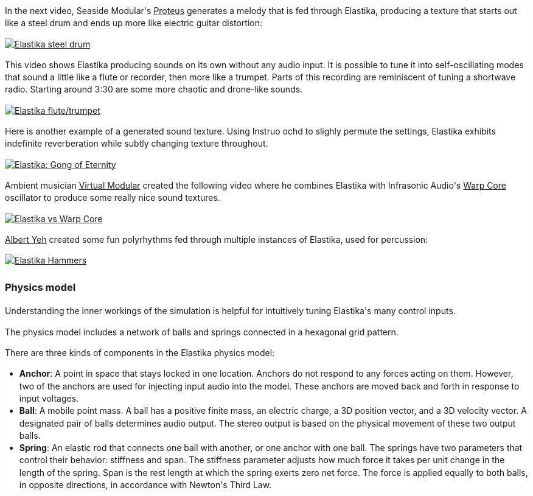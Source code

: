 In the next video, Seaside Modular's [Proteus](https://library.vcvrack.com/SeasideModular/Proteus) generates a melody that is fed through Elastika, producing a texture that starts out like a steel drum and ends up more like electric guitar distortion:

[![Elastika steel drum](https://img.youtube.com/vi/XG1K7Z6qK_Q/0.jpg)](https://www.youtube.com/watch?v=XG1K7Z6qK_Q)

This video shows Elastika producing sounds on its own without any audio input. It is possible to tune it into self-oscillating modes that sound a little like a flute or recorder, then more like a trumpet. Parts of this recording are reminiscent of tuning a shortwave radio. Starting around 3:30 are some more chaotic and drone-like sounds.

[![Elastika flute/trumpet](https://img.youtube.com/vi/PUflyPmi26o/0.jpg)](https://www.youtube.com/watch?v=PUflyPmi26o)

Here is another example of a generated sound texture. Using Instruo ochd to slighly permute the settings, Elastika exhibits indefinite reverberation while subtly changing texture throughout.

[![Elastika: Gong of Eternity](https://img.youtube.com/vi/2eVCLu9jH-4/0.jpg)](https://www.youtube.com/watch?v=2eVCLu9jH-4)

Ambient musician [Virtual Modular](https://www.youtube.com/c/VirtualModular) created the following video where he combines Elastika with Infrasonic Audio's [Warp Core](https://library.vcvrack.com/InfrasonicAudio/WarpCore) oscillator to produce some really nice sound textures.

[![Elastika vs Warp Core](https://img.youtube.com/vi/KDHd_YLSgso/0.jpg)](https://www.youtube.com/watch?v=KDHd_YLSgso)

[Albert Yeh](https://www.youtube.com/user/papertigers4) created some fun polyrhythms fed through multiple instances of Elastika, used for percussion:

[![Elastika Hammers](https://img.youtube.com/vi/k6_P2YhAliY/0.jpg)](https://www.youtube.com/watch?v=k6_P2YhAliY)

### Physics model

Understanding the inner workings of the simulation is
helpful for intuitively tuning Elastika's many control inputs.

The physics model includes a network of balls and springs connected in a hexagonal
grid pattern.

There are three kinds of components in the Elastika physics model:

* **Anchor**: A point in space that stays locked in one location.
  Anchors do not respond to any forces acting on them.
  However, two of the anchors are used for injecting input audio into the model.
  These anchors are moved back and forth in response to input voltages.
* **Ball**: A mobile point mass. A ball has a positive finite mass, an electric charge,
  a 3D position vector, and a 3D velocity vector. A designated pair of
  balls determines audio output. The stereo output is based on the physical
  movement of these two output balls.
* **Spring**: An elastic rod that connects one ball with another, or one anchor with one ball.
  The springs have two parameters that control their behavior: stiffness and span.
  The stiffness parameter adjusts how much force it takes per unit change in the length of
  the spring. Span is the rest length at which the spring exerts zero net force.
  The force is applied equally to both balls, in opposite directions, in accordance
  with Newton's Third Law.
